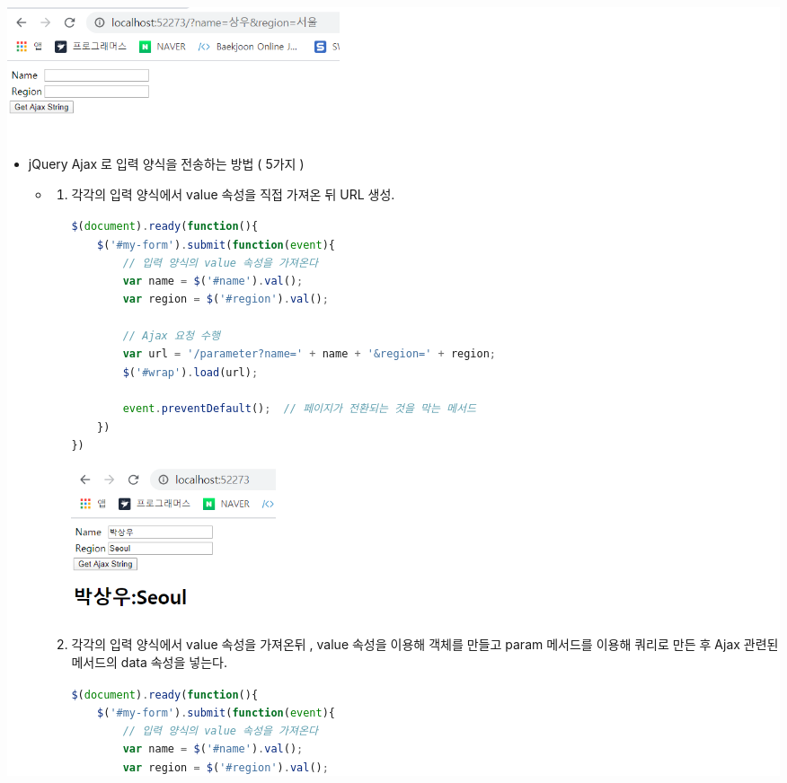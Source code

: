 <img src="images/image-20200302135326663.png" alt="image-20200302135326663" style="zoom:67%;" />



- jQuery Ajax 로 입력 양식을 전송하는 방법  ( 5가지 )

  - 1. 각각의 입력 양식에서 value 속성을 직접 가져온 뒤 URL 생성. 

       ```javascript
       $(document).ready(function(){ 
           $('#my-form').submit(function(event){
               // 입력 양식의 value 속성을 가져온다 
               var name = $('#name').val(); 
               var region = $('#region').val(); 
       
               // Ajax 요청 수행 
               var url = '/parameter?name=' + name + '&region=' + region;
               $('#wrap').load(url); 
       
               event.preventDefault();  // 페이지가 전환되는 것을 막는 메서드
           })
       })    
       ```

       

       <img src="images/image-20200302135908179.png" alt="image-20200302135908179" style="zoom:67%;" />

    2. 각각의 입력 양식에서 value 속성을 가져온뒤 , value 속성을 이용해 객체를 만들고 param 메서드를 이용해 쿼리로 만든 후 Ajax 관련된 메서드의 data 속성을 넣는다. 

       ```javascript
       $(document).ready(function(){ 
           $('#my-form').submit(function(event){
               // 입력 양식의 value 속성을 가져온다 
               var name = $('#name').val(); 
               var region = $('#region').val(); 
       